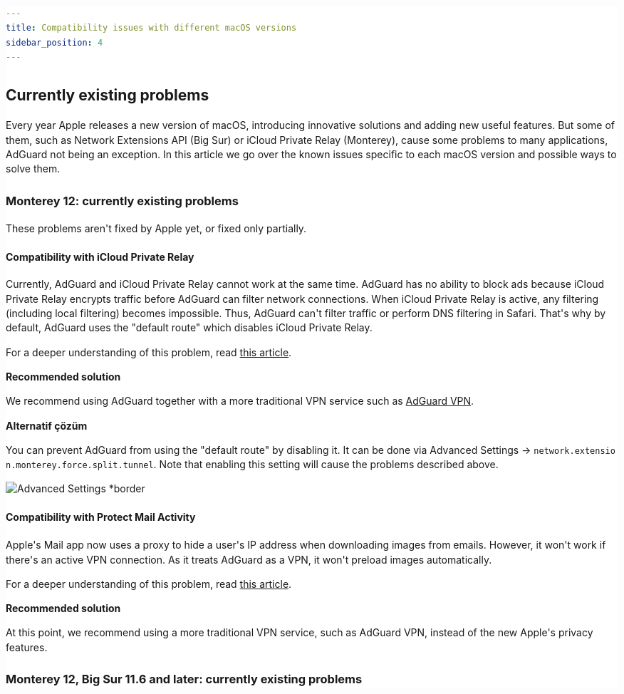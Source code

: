 ```yaml
---
title: Compatibility issues with different macOS versions
sidebar_position: 4
---
```


## Currently existing problems

Every year Apple releases a new version of macOS, introducing innovative solutions and adding new useful features. But some of them, such as Network Extensions API (Big Sur) or iCloud Private Relay (Monterey), cause some problems to many applications, AdGuard not being an exception. In this article we go over the known issues specific to each macOS version and possible ways to solve them.

### Monterey 12: currently existing problems

These problems aren't fixed by Apple yet, or fixed only partially.

#### Compatibility with iCloud Private Relay

Currently, AdGuard and iCloud Private Relay cannot work at the same time. AdGuard has no ability to block ads because iCloud Private Relay encrypts traffic before AdGuard can filter network connections. When iCloud Private Relay is active, any filtering (including local filtering) becomes impossible. Thus, AdGuard can't filter traffic or perform DNS filtering in Safari. That's why by default, AdGuard uses the "default route" which disables iCloud Private Relay.

For a deeper understanding of this problem, read [this article](../icloud-private-relay).

**Recommended solution**

We recommend using AdGuard together with a more traditional VPN service such as [AdGuard VPN](https://adguard-vpn.com/).

**Alternatif çözüm**

You can prevent AdGuard from using the "default route" by disabling it. It can be done via Advanced Settings → `network.extension.monterey.force.split.tunnel`. Note that enabling this setting will cause the problems described above.

![Advanced Settings *border](https://cdn.adtidy.org/content/kb/ad_blocker/mac/mac_adguard_advanced_settings.jpg)

#### Compatibility with Protect Mail Activity

Apple's Mail app now uses a proxy to hide a user's IP address when downloading images from emails. However, it won't work if there's an active VPN connection. As it treats AdGuard as a VPN, it won't preload images automatically.

For a deeper understanding of this problem, read [this article](../protect-mail-activity).

**Recommended solution**

At this point, we recommend using a more traditional VPN service, such as AdGuard VPN, instead of the new Apple's privacy features.

### Monterey 12, Big Sur 11.6 and later: currently existing problems
